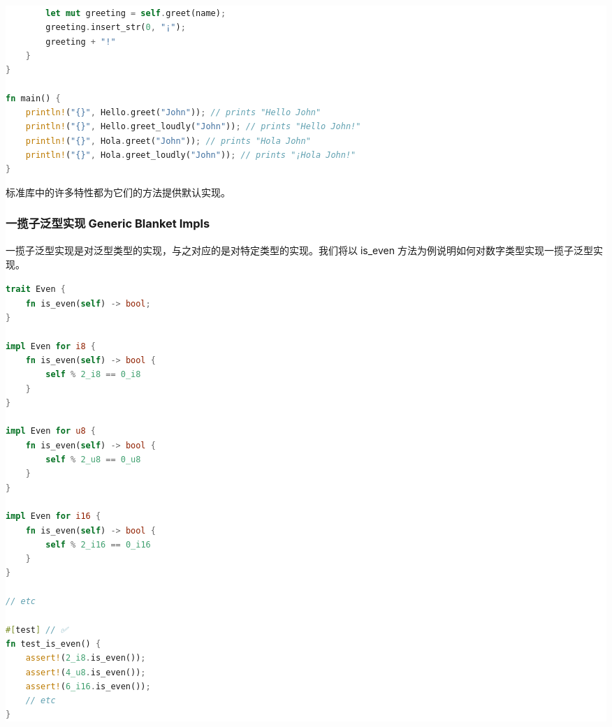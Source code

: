 ```rust
        let mut greeting = self.greet(name);
        greeting.insert_str(0, "¡");
        greeting + "!"
    }
}

fn main() {
    println!("{}", Hello.greet("John")); // prints "Hello John"
    println!("{}", Hello.greet_loudly("John")); // prints "Hello John!"
    println!("{}", Hola.greet("John")); // prints "Hola John"
    println!("{}", Hola.greet_loudly("John")); // prints "¡Hola John!"
}
```

标准库中的许多特性都为它们的方法提供默认实现。

### 一揽子泛型实现 Generic Blanket Impls

一揽子泛型实现是对泛型类型的实现，与之对应的是对特定类型的实现。我们将以 is_even 方法为例说明如何对数字类型实现一揽子泛型实现。

```rust
trait Even {
    fn is_even(self) -> bool;
}

impl Even for i8 {
    fn is_even(self) -> bool {
        self % 2_i8 == 0_i8
    }
}

impl Even for u8 {
    fn is_even(self) -> bool {
        self % 2_u8 == 0_u8
    }
}

impl Even for i16 {
    fn is_even(self) -> bool {
        self % 2_i16 == 0_i16
    }
}

// etc

#[test] // ✅
fn test_is_even() {
    assert!(2_i8.is_even());
    assert!(4_u8.is_even());
    assert!(6_i16.is_even());
    // etc
}
```
